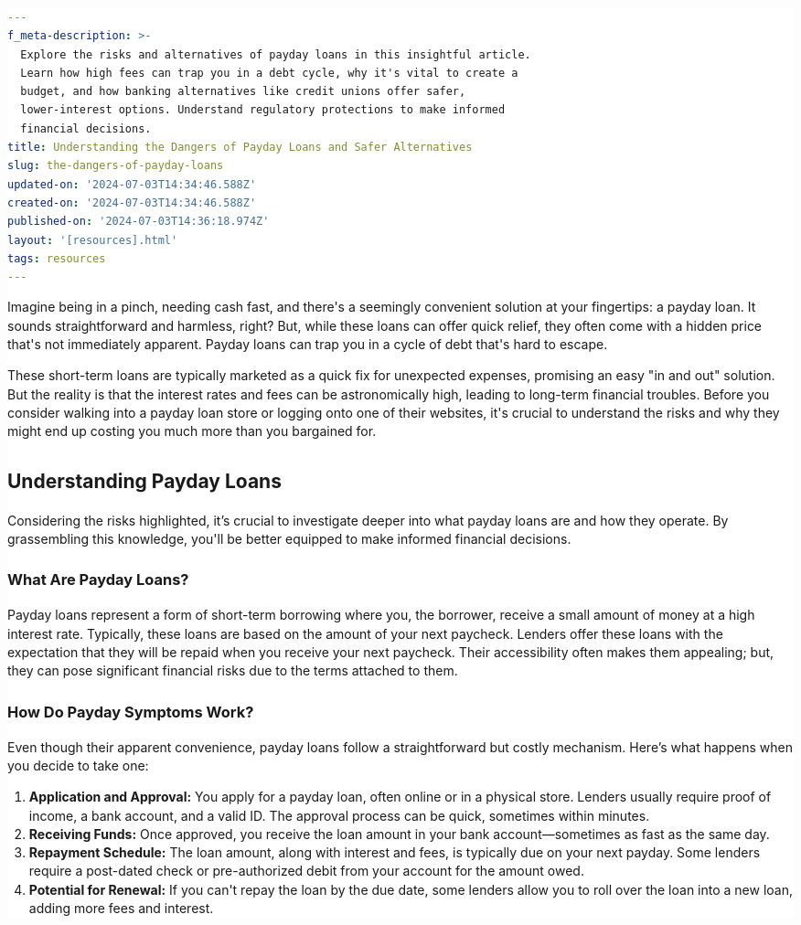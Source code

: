 ```yaml
---
f_meta-description: >-
  Explore the risks and alternatives of payday loans in this insightful article.
  Learn how high fees can trap you in a debt cycle, why it's vital to create a
  budget, and how banking alternatives like credit unions offer safer,
  lower-interest options. Understand regulatory protections to make informed
  financial decisions.
title: Understanding the Dangers of Payday Loans and Safer Alternatives
slug: the-dangers-of-payday-loans
updated-on: '2024-07-03T14:34:46.588Z'
created-on: '2024-07-03T14:34:46.588Z'
published-on: '2024-07-03T14:36:18.974Z'
layout: '[resources].html'
tags: resources
---
```


Imagine being in a pinch, needing cash fast, and there's a seemingly convenient solution at your fingertips: a payday loan. It sounds straightforward and harmless, right? But, while these loans can offer quick relief, they often come with a hidden price that's not immediately apparent. Payday loans can trap you in a cycle of debt that's hard to escape.

These short-term loans are typically marketed as a quick fix for unexpected expenses, promising an easy "in and out" solution. But the reality is that the interest rates and fees can be astronomically high, leading to long-term financial troubles. Before you consider walking into a payday loan store or logging onto one of their websites, it's crucial to understand the risks and why they might end up costing you much more than you bargained for.

Understanding Payday Loans
--------------------------

Considering the risks highlighted, it’s crucial to investigate deeper into what payday loans are and how they operate. By grassembling this knowledge, you'll be better equipped to make informed financial decisions.

### What Are Payday Loans?

Payday loans represent a form of short-term borrowing where you, the borrower, receive a small amount of money at a high interest rate. Typically, these loans are based on the amount of your next paycheck. Lenders offer these loans with the expectation that they will be repaid when you receive your next paycheck. Their accessibility often makes them appealing; but, they can pose significant financial risks due to the terms attached to them.

### How Do Payday Symptoms Work?

Even though their apparent convenience, payday loans follow a straightforward but costly mechanism. Here’s what happens when you decide to take one:

1.  **Application and Approval:** You apply for a payday loan, often online or in a physical store. Lenders usually require proof of income, a bank account, and a valid ID. The approval process can be quick, sometimes within minutes.
2.  **Receiving Funds:** Once approved, you receive the loan amount in your bank account—sometimes as fast as the same day.
3.  **Repayment Schedule:** The loan amount, along with interest and fees, is typically due on your next payday. Some lenders require a post-dated check or pre-authorized debit from your account for the amount owed.
4.  **Potential for Renewal:** If you can't repay the loan by the due date, some lenders allow you to roll over the loan into a new loan, adding more fees and interest.
